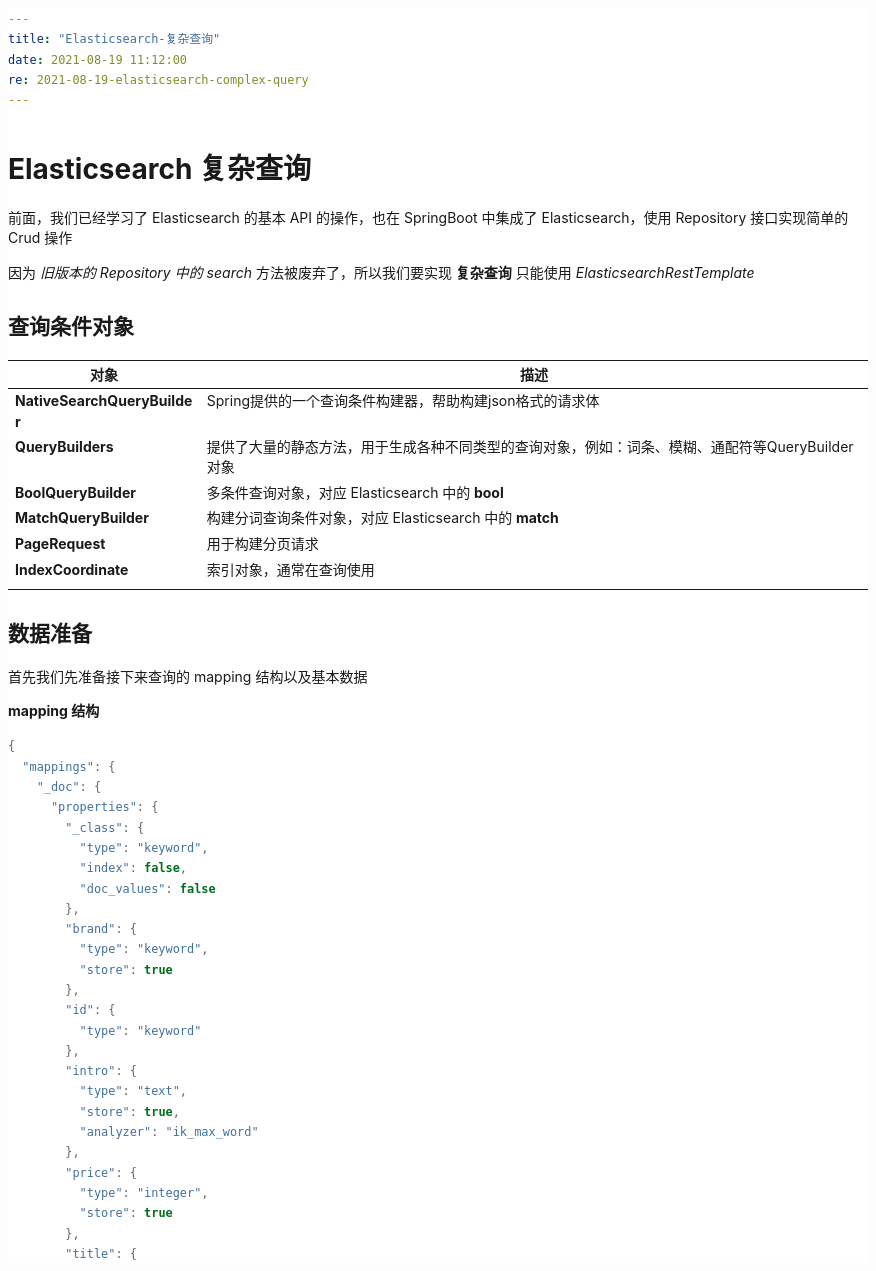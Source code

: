 ```yaml
---
title: "Elasticsearch-复杂查询"
date: 2021-08-19 11:12:00
re: 2021-08-19-elasticsearch-complex-query
---
```


# Elasticsearch 复杂查询

前面，我们已经学习了 Elasticsearch 的基本 API 的操作，也在 SpringBoot 中集成了 Elasticsearch，使用 Repository 接口实现简单的 Crud 操作

因为 *旧版本的 Repository 中的 search* 方法被废弃了，所以我们要实现 **复杂查询** 只能使用 *ElasticsearchRestTemplate*

## 查询条件对象

| 对象                         | 描述                                                         |
| ---------------------------- | ------------------------------------------------------------ |
| **NativeSearchQueryBuilder** | Spring提供的一个查询条件构建器，帮助构建json格式的请求体     |
| **QueryBuilders**            | 提供了大量的静态方法，用于生成各种不同类型的查询对象，例如：词条、模糊、通配符等QueryBuilder对象 |
| **BoolQueryBuilder**         | 多条件查询对象，对应 Elasticsearch 中的 **bool**             |
| **MatchQueryBuilder**        | 构建分词查询条件对象，对应 Elasticsearch 中的 **match**      |
| **PageRequest**              | 用于构建分页请求                                             |
| **IndexCoordinate**          | 索引对象，通常在查询使用                                     |
|                              |                                                              |

## 数据准备

首先我们先准备接下来查询的 mapping 结构以及基本数据

**mapping 结构**

```java
{
  "mappings": {
    "_doc": {
      "properties": {
        "_class": {
          "type": "keyword",
          "index": false,
          "doc_values": false
        },
        "brand": {
          "type": "keyword",
          "store": true
        },
        "id": {
          "type": "keyword"
        },
        "intro": {
          "type": "text",
          "store": true,
          "analyzer": "ik_max_word"
        },
        "price": {
          "type": "integer",
          "store": true
        },
        "title": {
```